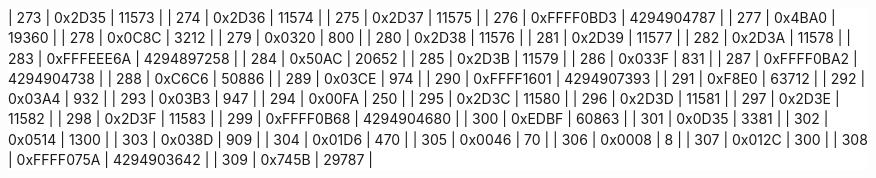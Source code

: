 |     273 | 0x2D35      |       11573 |
|     274 | 0x2D36      |       11574 |
|     275 | 0x2D37      |       11575 |
|     276 | 0xFFFF0BD3  |  4294904787 |
|     277 | 0x4BA0      |       19360 |
|     278 | 0x0C8C      |        3212 |
|     279 | 0x0320      |         800 |
|     280 | 0x2D38      |       11576 |
|     281 | 0x2D39      |       11577 |
|     282 | 0x2D3A      |       11578 |
|     283 | 0xFFFEEE6A  |  4294897258 |
|     284 | 0x50AC      |       20652 |
|     285 | 0x2D3B      |       11579 |
|     286 | 0x033F      |         831 |
|     287 | 0xFFFF0BA2  |  4294904738 |
|     288 | 0xC6C6      |       50886 |
|     289 | 0x03CE      |         974 |
|     290 | 0xFFFF1601  |  4294907393 |
|     291 | 0xF8E0      |       63712 |
|     292 | 0x03A4      |         932 |
|     293 | 0x03B3      |         947 |
|     294 | 0x00FA      |         250 |
|     295 | 0x2D3C      |       11580 |
|     296 | 0x2D3D      |       11581 |
|     297 | 0x2D3E      |       11582 |
|     298 | 0x2D3F      |       11583 |
|     299 | 0xFFFF0B68  |  4294904680 |
|     300 | 0xEDBF      |       60863 |
|     301 | 0x0D35      |        3381 |
|     302 | 0x0514      |        1300 |
|     303 | 0x038D      |         909 |
|     304 | 0x01D6      |         470 |
|     305 | 0x0046      |          70 |
|     306 | 0x0008      |           8 |
|     307 | 0x012C      |         300 |
|     308 | 0xFFFF075A  |  4294903642 |
|     309 | 0x745B      |       29787 |
